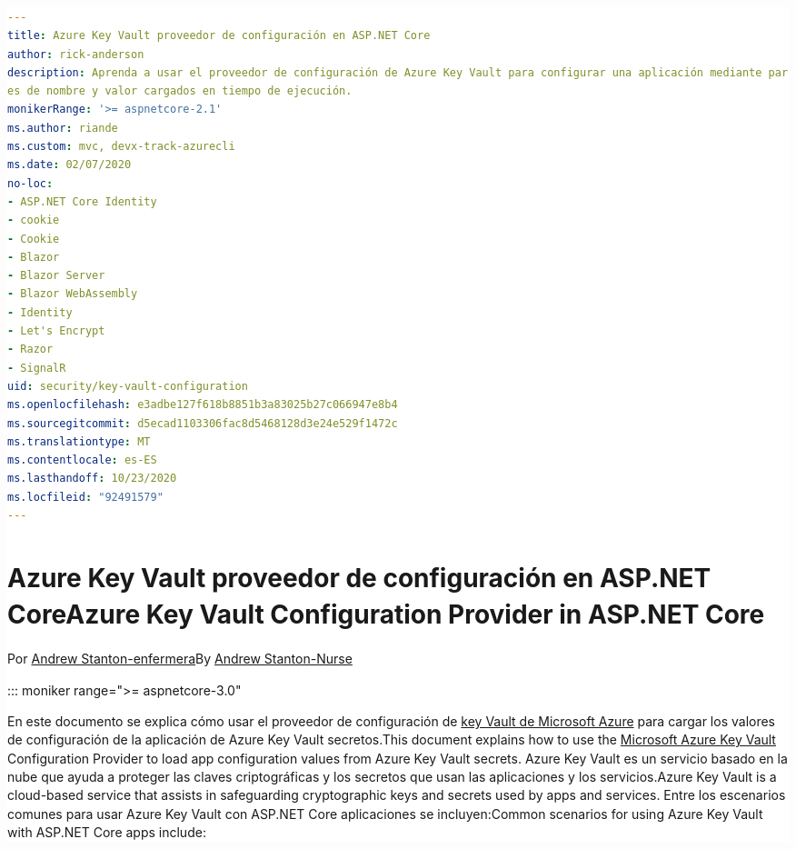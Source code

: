 ```yaml
---
title: Azure Key Vault proveedor de configuración en ASP.NET Core
author: rick-anderson
description: Aprenda a usar el proveedor de configuración de Azure Key Vault para configurar una aplicación mediante pares de nombre y valor cargados en tiempo de ejecución.
monikerRange: '>= aspnetcore-2.1'
ms.author: riande
ms.custom: mvc, devx-track-azurecli
ms.date: 02/07/2020
no-loc:
- ASP.NET Core Identity
- cookie
- Cookie
- Blazor
- Blazor Server
- Blazor WebAssembly
- Identity
- Let's Encrypt
- Razor
- SignalR
uid: security/key-vault-configuration
ms.openlocfilehash: e3adbe127f618b8851b3a83025b27c066947e8b4
ms.sourcegitcommit: d5ecad1103306fac8d5468128d3e24e529f1472c
ms.translationtype: MT
ms.contentlocale: es-ES
ms.lasthandoff: 10/23/2020
ms.locfileid: "92491579"
---
```

# <a name="azure-key-vault-configuration-provider-in-aspnet-core"></a><span data-ttu-id="01d9f-103">Azure Key Vault proveedor de configuración en ASP.NET Core</span><span class="sxs-lookup"><span data-stu-id="01d9f-103">Azure Key Vault Configuration Provider in ASP.NET Core</span></span>

<span data-ttu-id="01d9f-104">Por [Andrew Stanton-enfermera](https://github.com/anurse)</span><span class="sxs-lookup"><span data-stu-id="01d9f-104">By [Andrew Stanton-Nurse](https://github.com/anurse)</span></span>

::: moniker range=">= aspnetcore-3.0"

<span data-ttu-id="01d9f-105">En este documento se explica cómo usar el proveedor de configuración de [key Vault de Microsoft Azure](https://azure.microsoft.com/services/key-vault/) para cargar los valores de configuración de la aplicación de Azure Key Vault secretos.</span><span class="sxs-lookup"><span data-stu-id="01d9f-105">This document explains how to use the [Microsoft Azure Key Vault](https://azure.microsoft.com/services/key-vault/) Configuration Provider to load app configuration values from Azure Key Vault secrets.</span></span> <span data-ttu-id="01d9f-106">Azure Key Vault es un servicio basado en la nube que ayuda a proteger las claves criptográficas y los secretos que usan las aplicaciones y los servicios.</span><span class="sxs-lookup"><span data-stu-id="01d9f-106">Azure Key Vault is a cloud-based service that assists in safeguarding cryptographic keys and secrets used by apps and services.</span></span> <span data-ttu-id="01d9f-107">Entre los escenarios comunes para usar Azure Key Vault con ASP.NET Core aplicaciones se incluyen:</span><span class="sxs-lookup"><span data-stu-id="01d9f-107">Common scenarios for using Azure Key Vault with ASP.NET Core apps include:</span></span>
